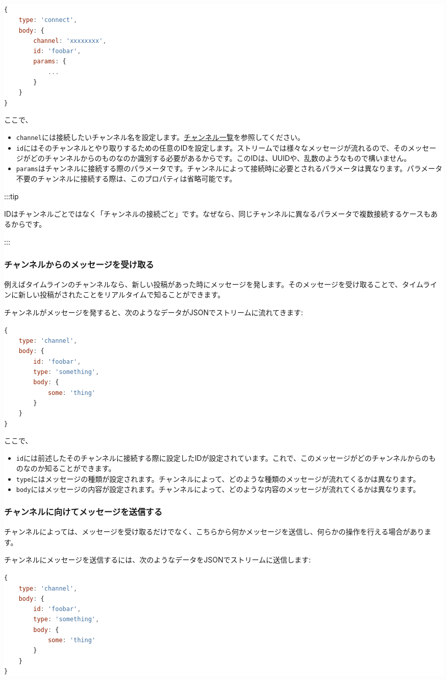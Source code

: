 ```js
{
	type: 'connect',
	body: {
		channel: 'xxxxxxxx',
		id: 'foobar',
		params: {
			...
		}
	}
}
```

ここで、
- `channel`には接続したいチャンネル名を設定します。[チャンネル一覧](./channel/index.md)を参照してください。
- `id`にはそのチャンネルとやり取りするための任意のIDを設定します。ストリームでは様々なメッセージが流れるので、そのメッセージがどのチャンネルからのものなのか識別する必要があるからです。このIDは、UUIDや、乱数のようなもので構いません。
- `params`はチャンネルに接続する際のパラメータです。チャンネルによって接続時に必要とされるパラメータは異なります。パラメータ不要のチャンネルに接続する際は、このプロパティは省略可能です。

:::tip

IDはチャンネルごとではなく「チャンネルの接続ごと」です。なぜなら、同じチャンネルに異なるパラメータで複数接続するケースもあるからです。

:::

### チャンネルからのメッセージを受け取る
例えばタイムラインのチャンネルなら、新しい投稿があった時にメッセージを発します。そのメッセージを受け取ることで、タイムラインに新しい投稿がされたことをリアルタイムで知ることができます。

チャンネルがメッセージを発すると、次のようなデータがJSONでストリームに流れてきます:
```js
{
	type: 'channel',
	body: {
		id: 'foobar',
		type: 'something',
		body: {
			some: 'thing'
		}
	}
}
```

ここで、
- `id`には前述したそのチャンネルに接続する際に設定したIDが設定されています。これで、このメッセージがどのチャンネルからのものなのか知ることができます。
- `type`にはメッセージの種類が設定されます。チャンネルによって、どのような種類のメッセージが流れてくるかは異なります。
- `body`にはメッセージの内容が設定されます。チャンネルによって、どのような内容のメッセージが流れてくるかは異なります。

### チャンネルに向けてメッセージを送信する
チャンネルによっては、メッセージを受け取るだけでなく、こちらから何かメッセージを送信し、何らかの操作を行える場合があります。

チャンネルにメッセージを送信するには、次のようなデータをJSONでストリームに送信します:
```js
{
	type: 'channel',
	body: {
		id: 'foobar',
		type: 'something',
		body: {
			some: 'thing'
		}
	}
}
```
